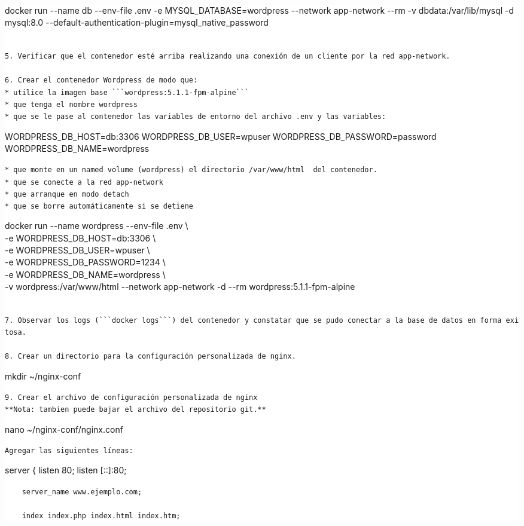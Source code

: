    ```
   ```
   docker run --name db --env-file .env -e MYSQL_DATABASE=wordpress --network app-network --rm -v dbdata:/var/lib/mysql -d mysql:8.0 --default-authentication-plugin=mysql_native_password
   ```

5. Verificar que el contenedor esté arriba realizando una conexión de un cliente por la red app-network.

6. Crear el contenedor Wordpress de modo que:  
   * utilice la imagen base ```wordpress:5.1.1-fpm-alpine```  
   * que tenga el nombre wordpress  
   * que se le pase al contenedor las variables de entorno del archivo .env y las variables:
   ```
   WORDPRESS_DB_HOST=db:3306
   WORDPRESS_DB_USER=wpuser
   WORDPRESS_DB_PASSWORD=password
   WORDPRESS_DB_NAME=wordpress
   ```
   * que monte en un named volume (wordpress) el directorio /var/www/html  del contenedor.  
   * que se conecte a la red app-network  
   * que arranque en modo detach  
   * que se borre automáticamente si se detiene

   ```
   docker run --name wordpress --env-file .env \  
   -e WORDPRESS_DB_HOST=db:3306 \  
   -e WORDPRESS_DB_USER=wpuser \  
   -e WORDPRESS_DB_PASSWORD=1234 \  
   -e WORDPRESS_DB_NAME=wordpress \  
   -v wordpress:/var/www/html --network app-network -d --rm wordpress:5.1.1-fpm-alpine
   ```

7. Observar los logs (```docker logs```) del contenedor y constatar que se pudo conectar a la base de datos en forma exitosa.  
     
8. Crear un directorio para la configuración personalizada de nginx.
   ```
   mkdir ~/nginx-conf
   ```  
9. Crear el archivo de configuración personalizada de nginx  
**Nota: tambien puede bajar el archivo del repositorio git.**
   ```
   nano ~/nginx-conf/nginx.conf  
   ```
   Agregar las siguientes líneas:  
```
server {
        listen 80;
        listen [::]:80;

        server_name www.ejemplo.com;

        index index.php index.html index.htm;
